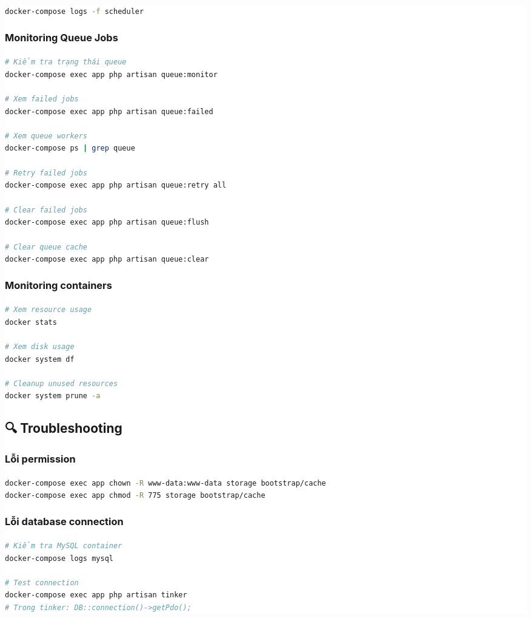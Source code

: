 ```bash
docker-compose logs -f scheduler
```

### Monitoring Queue Jobs
```bash
# Kiểm tra trạng thái queue
docker-compose exec app php artisan queue:monitor

# Xem failed jobs
docker-compose exec app php artisan queue:failed

# Xem queue workers
docker-compose ps | grep queue

# Retry failed jobs
docker-compose exec app php artisan queue:retry all

# Clear failed jobs
docker-compose exec app php artisan queue:flush

# Clear queue cache
docker-compose exec app php artisan queue:clear
```

### Monitoring containers
```bash
# Xem resource usage
docker stats

# Xem disk usage
docker system df

# Cleanup unused resources
docker system prune -a
```

## 🔍 Troubleshooting

### Lỗi permission
```bash
docker-compose exec app chown -R www-data:www-data storage bootstrap/cache
docker-compose exec app chmod -R 775 storage bootstrap/cache
```

### Lỗi database connection
```bash
# Kiểm tra MySQL container
docker-compose logs mysql

# Test connection
docker-compose exec app php artisan tinker
# Trong tinker: DB::connection()->getPdo();
```
